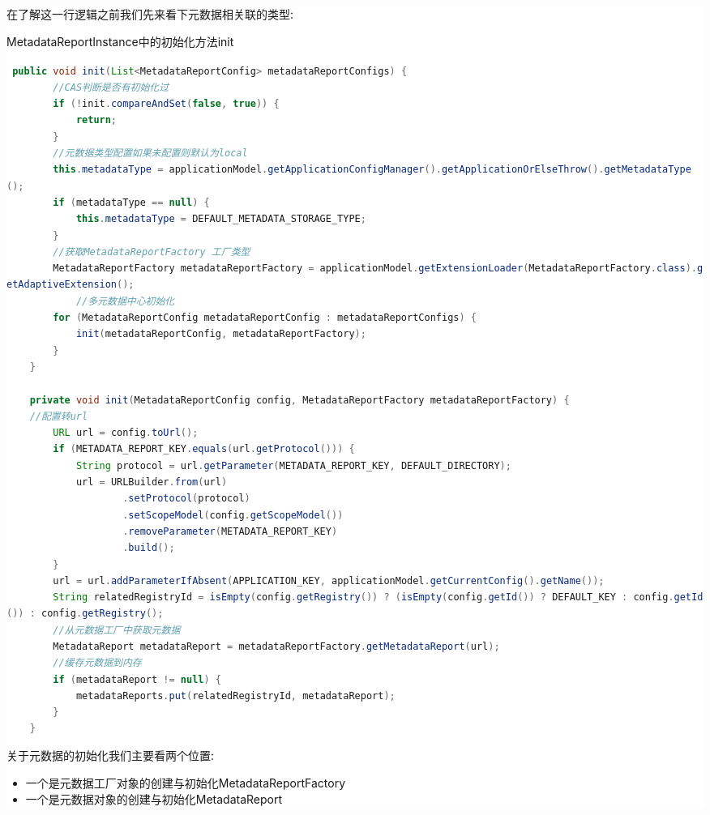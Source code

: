 在了解这一行逻辑之前我们先来看下元数据相关联的类型:



MetadataReportInstance中的初始化方法init
```java
 public void init(List<MetadataReportConfig> metadataReportConfigs) {
 		//CAS判断是否有初始化过
        if (!init.compareAndSet(false, true)) {
            return;
        }
		//元数据类型配置如果未配置则默认为local 
        this.metadataType = applicationModel.getApplicationConfigManager().getApplicationOrElseThrow().getMetadataType();
        if (metadataType == null) {
            this.metadataType = DEFAULT_METADATA_STORAGE_TYPE;
        }
		//获取MetadataReportFactory 工厂类型
        MetadataReportFactory metadataReportFactory = applicationModel.getExtensionLoader(MetadataReportFactory.class).getAdaptiveExtension();
        	//多元数据中心初始化
        for (MetadataReportConfig metadataReportConfig : metadataReportConfigs) {
            init(metadataReportConfig, metadataReportFactory);
        }
    }
	
    private void init(MetadataReportConfig config, MetadataReportFactory metadataReportFactory) {
    //配置转url
        URL url = config.toUrl();
        if (METADATA_REPORT_KEY.equals(url.getProtocol())) {
            String protocol = url.getParameter(METADATA_REPORT_KEY, DEFAULT_DIRECTORY);
            url = URLBuilder.from(url)
                    .setProtocol(protocol)
                    .setScopeModel(config.getScopeModel())
                    .removeParameter(METADATA_REPORT_KEY)
                    .build();
        }
        url = url.addParameterIfAbsent(APPLICATION_KEY, applicationModel.getCurrentConfig().getName());
        String relatedRegistryId = isEmpty(config.getRegistry()) ? (isEmpty(config.getId()) ? DEFAULT_KEY : config.getId()) : config.getRegistry();
 		//从元数据工厂中获取元数据
        MetadataReport metadataReport = metadataReportFactory.getMetadataReport(url);
        //缓存元数据到内存
        if (metadataReport != null) {
            metadataReports.put(relatedRegistryId, metadataReport);
        }
    }
```


关于元数据的初始化我们主要看两个位置:
- 一个是元数据工厂对象的创建与初始化MetadataReportFactory
- 一个是元数据对象的创建与初始化MetadataReport
